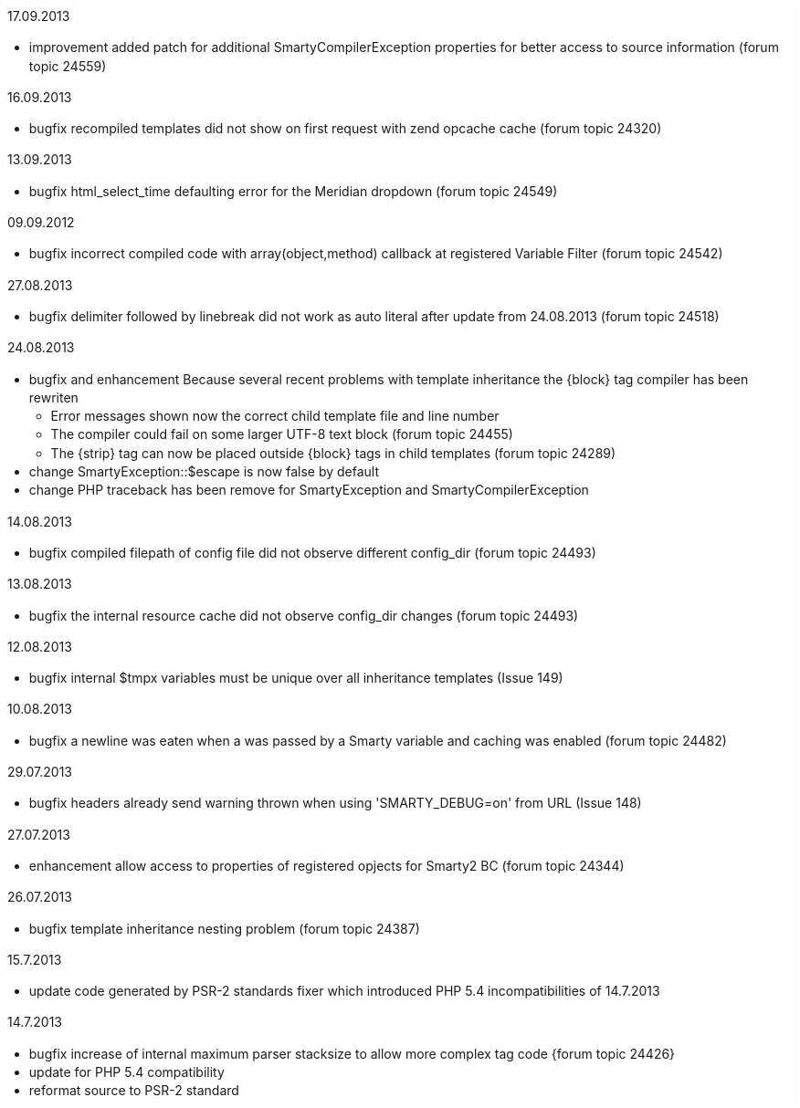 17.09.2013
 - improvement added patch for additional SmartyCompilerException properties for better access to source information (forum topic 24559)

16.09.2013
 - bugfix recompiled templates did not show on first request with zend opcache cache (forum topic 24320)

13.09.2013
 - bugfix html_select_time defaulting error for the Meridian dropdown (forum topic 24549)

09.09.2012
- bugfix incorrect compiled code with array(object,method) callback at registered Variable Filter (forum topic 24542)

27.08.2013
- bugfix delimiter followed by linebreak did not work as auto literal after update from 24.08.2013 (forum topic 24518)

24.08.2013
- bugfix and enhancement
  Because several recent problems with template inheritance the {block} tag compiler has been rewriten
   - Error messages shown now the correct child template file and line number
   - The compiler could fail on some larger UTF-8 text block (forum topic 24455)
   - The {strip} tag can now be placed outside {block} tags in child templates (forum topic 24289)
- change SmartyException::$escape  is now false by default
- change PHP traceback has been remove for SmartyException and SmartyCompilerException

14.08.2013
- bugfix compiled filepath of config file did not observe different config_dir (forum topic 24493)

13.08.2013
- bugfix the internal resource cache did not observe config_dir changes (forum topic 24493)

12.08.2013
- bugfix internal $tmpx variables must be unique over all inheritance templates (Issue 149)

10.08.2013
- bugfix a newline was eaten when a <?xml ... ?> was passed by a Smarty variable and caching was enabled (forum topic 24482)

29.07.2013
- bugfix headers already send warning thrown when using 'SMARTY_DEBUG=on' from URL (Issue 148)

27.07.2013
- enhancement allow access to properties of registered opjects for Smarty2 BC (forum topic 24344)

26.07.2013
- bugfix template inheritance nesting problem (forum topic 24387)

15.7.2013
- update code generated by PSR-2 standards fixer which introduced PHP 5.4 incompatibilities of 14.7.2013

14.7.2013
- bugfix increase of internal maximum parser stacksize to allow more complex tag code {forum topic 24426}
- update for PHP 5.4 compatibility
- reformat source to PSR-2 standard
